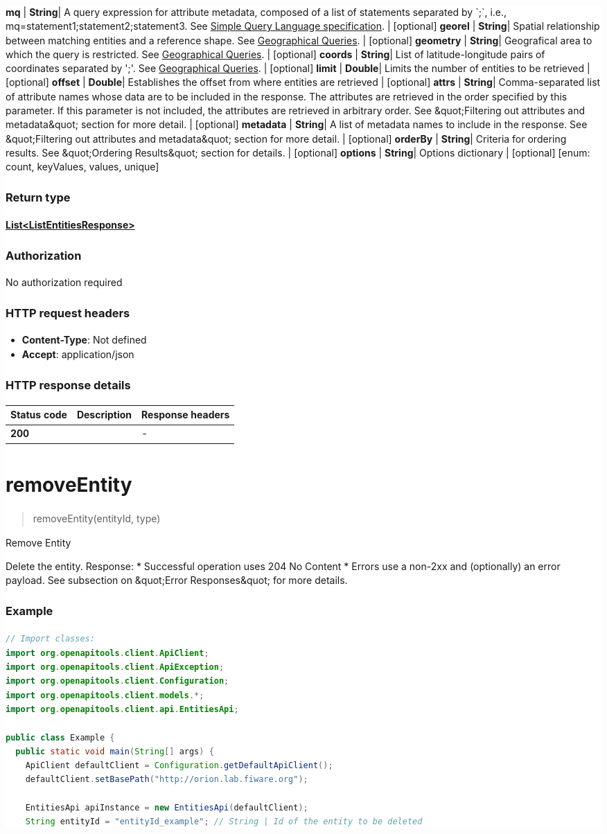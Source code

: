  **mq** | **String**| A query expression for attribute metadata, composed of a list of statements separated by &#x60;;&#x60;, i.e., mq&#x3D;statement1;statement2;statement3. See [Simple Query Language specification](#simple_query_language). | [optional]
 **georel** | **String**| Spatial relationship between matching entities and a reference shape. See [Geographical Queries](#geographical_queries). | [optional]
 **geometry** | **String**| Geografical area to which the query is restricted. See [Geographical Queries](#geographical_queries). | [optional]
 **coords** | **String**| List of latitude-longitude pairs of coordinates separated by &#39;;&#39;. See [Geographical Queries](#geographical_queries). | [optional]
 **limit** | **Double**| Limits the number of entities to be retrieved | [optional]
 **offset** | **Double**| Establishes the offset from where entities are retrieved | [optional]
 **attrs** | **String**| Comma-separated list of attribute names whose data are to be included in the response. The attributes are retrieved in the order specified by this parameter. If this parameter is not included, the attributes are retrieved in arbitrary order. See \&quot;Filtering out attributes and metadata\&quot; section for more detail. | [optional]
 **metadata** | **String**| A list of metadata names to include in the response. See \&quot;Filtering out attributes and metadata\&quot; section for more detail. | [optional]
 **orderBy** | **String**| Criteria for ordering results. See \&quot;Ordering Results\&quot; section for details. | [optional]
 **options** | **String**| Options dictionary | [optional] [enum: count, keyValues, values, unique]

### Return type

[**List&lt;ListEntitiesResponse&gt;**](ListEntitiesResponse.md)

### Authorization

No authorization required

### HTTP request headers

 - **Content-Type**: Not defined
 - **Accept**: application/json

### HTTP response details
| Status code | Description | Response headers |
|-------------|-------------|------------------|
**200** |  |  -  |

<a name="removeEntity"></a>
# **removeEntity**
> removeEntity(entityId, type)

Remove Entity

Delete the entity. Response: * Successful operation uses 204 No Content * Errors use a non-2xx and (optionally) an error payload. See subsection on \&quot;Error Responses\&quot; for   more details.

### Example
```java
// Import classes:
import org.openapitools.client.ApiClient;
import org.openapitools.client.ApiException;
import org.openapitools.client.Configuration;
import org.openapitools.client.models.*;
import org.openapitools.client.api.EntitiesApi;

public class Example {
  public static void main(String[] args) {
    ApiClient defaultClient = Configuration.getDefaultApiClient();
    defaultClient.setBasePath("http://orion.lab.fiware.org");

    EntitiesApi apiInstance = new EntitiesApi(defaultClient);
    String entityId = "entityId_example"; // String | Id of the entity to be deleted
```